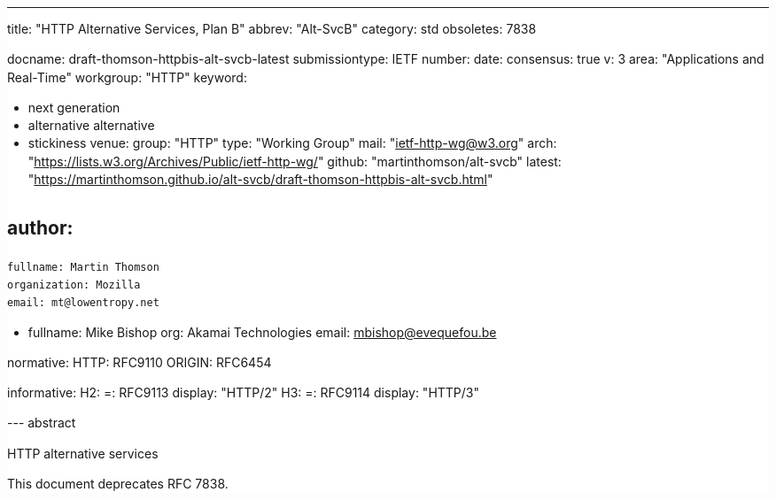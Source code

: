 ---
title: "HTTP Alternative Services, Plan B"
abbrev: "Alt-SvcB"
category: std
obsoletes: 7838

docname: draft-thomson-httpbis-alt-svcb-latest
submissiontype: IETF
number:
date:
consensus: true
v: 3
area: "Applications and Real-Time"
workgroup: "HTTP"
keyword:
 - next generation
 - alternative alternative
 - stickiness
venue:
  group: "HTTP"
  type: "Working Group"
  mail: "ietf-http-wg@w3.org"
  arch: "https://lists.w3.org/Archives/Public/ietf-http-wg/"
  github: "martinthomson/alt-svcb"
  latest: "https://martinthomson.github.io/alt-svcb/draft-thomson-httpbis-alt-svcb.html"

author:
 -
    fullname: Martin Thomson
    organization: Mozilla
    email: mt@lowentropy.net
 -
    fullname: Mike Bishop
    org: Akamai Technologies
    email: mbishop@evequefou.be

normative:
  HTTP: RFC9110
  ORIGIN: RFC6454

informative:
  H2:
    =: RFC9113
    display: "HTTP/2"
  H3:
    =: RFC9114
    display: "HTTP/3"


--- abstract

HTTP alternative services

This document deprecates RFC 7838.
